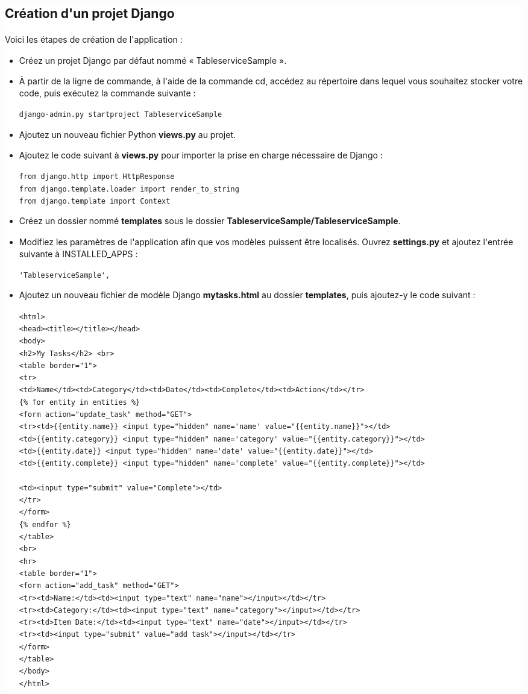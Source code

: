## Création d'un projet Django

Voici les étapes de création de l'application :

-   Créez un projet Django par défaut nommé « TableserviceSample ».
-   À partir de la ligne de commande, à l'aide de la commande cd, accédez au répertoire dans lequel vous souhaitez stocker votre code, puis exécutez la commande suivante :

        django-admin.py startproject TableserviceSample

-   Ajoutez un nouveau fichier Python **views.py** au projet.
-   Ajoutez le code suivant à **views.py** pour importer la prise en charge nécessaire de Django :

        from django.http import HttpResponse
        from django.template.loader import render_to_string
        from django.template import Context

-   Créez un dossier nommé **templates** sous le dossier **TableserviceSample/TableserviceSample**.
-   Modifiez les paramètres de l'application afin que vos modèles puissent être localisés. Ouvrez **settings.py** et ajoutez l'entrée suivante à INSTALLED\_APPS :

        'TableserviceSample',

-   Ajoutez un nouveau fichier de modèle Django **mytasks.html** au dossier **templates**, puis ajoutez-y le code suivant :



        <html>
        <head><title></title></head>
        <body>
        <h2>My Tasks</h2> <br>
        <table border="1"> 
        <tr>
        <td>Name</td><td>Category</td><td>Date</td><td>Complete</td><td>Action</td></tr>
        {% for entity in entities %}
        <form action="update_task" method="GET">
        <tr><td>{{entity.name}} <input type="hidden" name='name' value="{{entity.name}}"></td>
        <td>{{entity.category}} <input type="hidden" name='category' value="{{entity.category}}"></td>
        <td>{{entity.date}} <input type="hidden" name='date' value="{{entity.date}}"></td>
        <td>{{entity.complete}} <input type="hidden" name='complete' value="{{entity.complete}}"></td>

        <td><input type="submit" value="Complete"></td>
        </tr>
        </form>
        {% endfor %}
        </table>
        <br>
        <hr>
        <table border="1">
        <form action="add_task" method="GET">
        <tr><td>Name:</td><td><input type="text" name="name"></input></td></tr>
        <tr><td>Category:</td><td><input type="text" name="category"></input></td></tr>
        <tr><td>Item Date:</td><td><input type="text" name="date"></input></td></tr>
        <tr><td><input type="submit" value="add task"></input></td></tr>
        </form>
        </table>
        </body>
        </html>    
